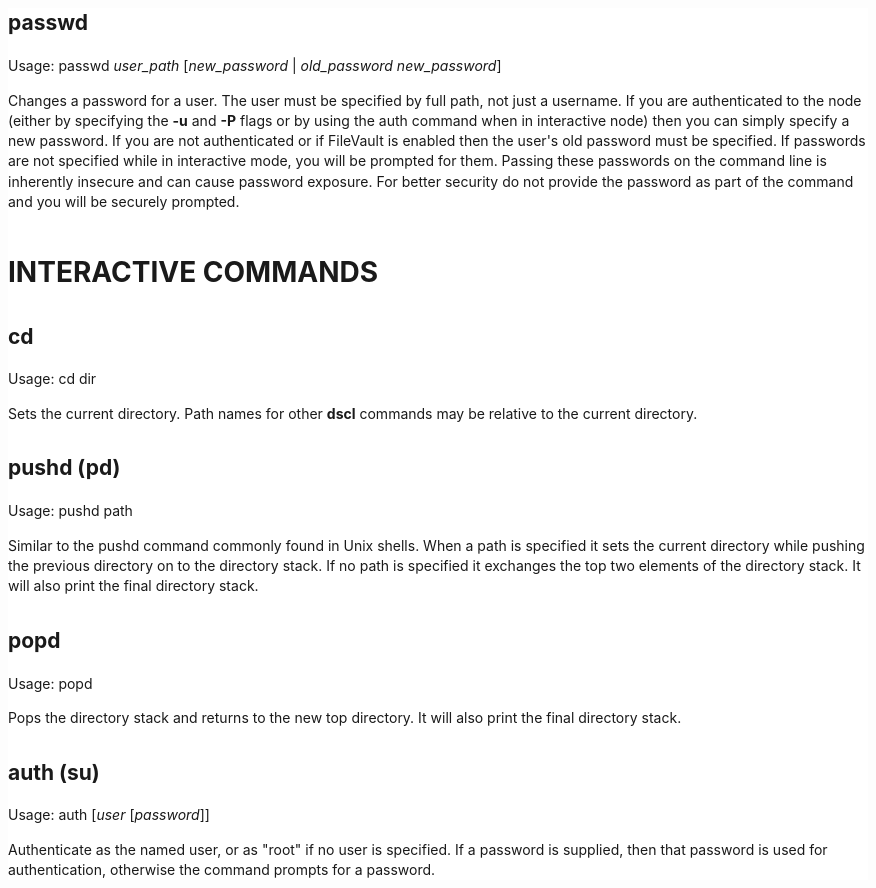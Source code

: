## passwd

Usage: passwd
*user\_path*
\[*new\_password* | *old\_password new\_password*]

Changes a password for a user. The user must be specified by full path, not just a username.  If you are authenticated to the node (either by specifying the
**-u**
and
**-P**
flags or by using the auth command when in interactive node) then you can simply specify a new password.  If you are not authenticated or if FileVault is enabled then the user's old password must be specified.  If passwords are not specified while in interactive mode, you will be prompted for them.  Passing these passwords on the command line is inherently insecure and can cause password exposure.  For better security do not provide the password as part of the command and you will be securely prompted.

# INTERACTIVE COMMANDS

## cd

Usage: cd dir

Sets the current directory.  Path names for other
**dscl**
commands may be relative to the current directory.

## pushd (pd)

Usage: pushd path

Similar to the pushd command commonly found in Unix shells.  When a path is specified it sets the current directory while pushing the previous directory on to the directory stack.  If no path is specified it exchanges the top two elements of the directory stack.  It will also print the final directory stack.

## popd

Usage: popd

Pops the directory stack and returns to the new top directory.  It will also print the final directory stack.

## auth (su)

Usage: auth
\[*user* \[*password*]]

Authenticate as the named user, or as "root" if no user is specified.  If a password is supplied, then that password is used for authentication, otherwise the command prompts for a password.
